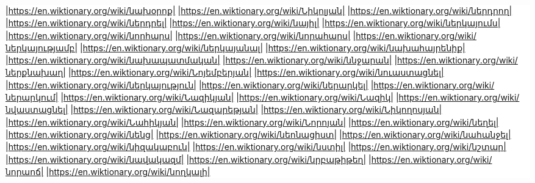 |https://en.wiktionary.org/wiki/նախօրոք|
|https://en.wiktionary.org/wiki/Նիկոլյան|
|https://en.wiktionary.org/wiki/ներդրող|
|https://en.wiktionary.org/wiki/ներդրել|
|https://en.wiktionary.org/wiki/նայիլ|
|https://en.wiktionary.org/wiki/ներկայումս|
|https://en.wiktionary.org/wiki/նորհարս|
|https://en.wiktionary.org/wiki/նորահարս|
|https://en.wiktionary.org/wiki/ներկայությամբ|
|https://en.wiktionary.org/wiki/ներկայանալ|
|https://en.wiktionary.org/wiki/նախահայրենիք|
|https://en.wiktionary.org/wiki/նախապատմական|
|https://en.wiktionary.org/wiki/ննջարան|
|https://en.wiktionary.org/wiki/ներքնախաղ|
|https://en.wiktionary.org/wiki/Նոյեմբերյան|
|https://en.wiktionary.org/wiki/նուաստացնել|
|https://en.wiktionary.org/wiki/ներկայություն|
|https://en.wiktionary.org/wiki/ներարկել|
|https://en.wiktionary.org/wiki/ներարկում|
|https://en.wiktionary.org/wiki/Նազիկյան|
|https://en.wiktionary.org/wiki/Նազիկ|
|https://en.wiktionary.org/wiki/նվաստացնել|
|https://en.wiktionary.org/wiki/Նազարեթյան|
|https://en.wiktionary.org/wiki/Նիկողոսյան|
|https://en.wiktionary.org/wiki/Նահիկյան|
|https://en.wiktionary.org/wiki/Նորոյան|
|https://en.wiktionary.org/wiki/նեղել|
|https://en.wiktionary.org/wiki/նենց|
|https://en.wiktionary.org/wiki/նեոնացիստ|
|https://en.wiktionary.org/wiki/նահանջել|
|https://en.wiktionary.org/wiki/նիզակաբուն|
|https://en.wiktionary.org/wiki/նստիլ|
|https://en.wiktionary.org/wiki/նշտար|
|https://en.wiktionary.org/wiki/նավակազմ|
|https://en.wiktionary.org/wiki/նրբաթիթեղ|
|https://en.wiktionary.org/wiki/նորաոճ|
|https://en.wiktionary.org/wiki/նողկալի|